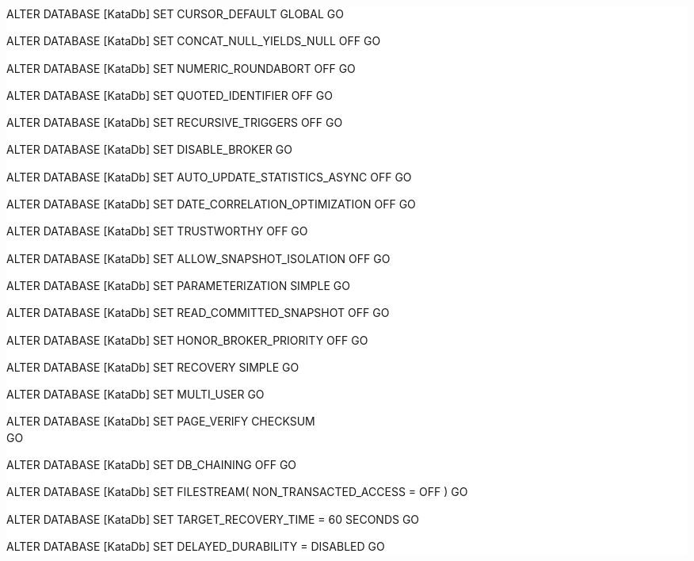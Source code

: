 ALTER DATABASE [KataDb] SET CURSOR_DEFAULT  GLOBAL 
GO

ALTER DATABASE [KataDb] SET CONCAT_NULL_YIELDS_NULL OFF 
GO

ALTER DATABASE [KataDb] SET NUMERIC_ROUNDABORT OFF 
GO

ALTER DATABASE [KataDb] SET QUOTED_IDENTIFIER OFF 
GO

ALTER DATABASE [KataDb] SET RECURSIVE_TRIGGERS OFF 
GO

ALTER DATABASE [KataDb] SET  DISABLE_BROKER 
GO

ALTER DATABASE [KataDb] SET AUTO_UPDATE_STATISTICS_ASYNC OFF 
GO

ALTER DATABASE [KataDb] SET DATE_CORRELATION_OPTIMIZATION OFF 
GO

ALTER DATABASE [KataDb] SET TRUSTWORTHY OFF 
GO

ALTER DATABASE [KataDb] SET ALLOW_SNAPSHOT_ISOLATION OFF 
GO

ALTER DATABASE [KataDb] SET PARAMETERIZATION SIMPLE 
GO

ALTER DATABASE [KataDb] SET READ_COMMITTED_SNAPSHOT OFF 
GO

ALTER DATABASE [KataDb] SET HONOR_BROKER_PRIORITY OFF 
GO

ALTER DATABASE [KataDb] SET RECOVERY SIMPLE 
GO

ALTER DATABASE [KataDb] SET  MULTI_USER 
GO

ALTER DATABASE [KataDb] SET PAGE_VERIFY CHECKSUM  
GO

ALTER DATABASE [KataDb] SET DB_CHAINING OFF 
GO

ALTER DATABASE [KataDb] SET FILESTREAM( NON_TRANSACTED_ACCESS = OFF ) 
GO

ALTER DATABASE [KataDb] SET TARGET_RECOVERY_TIME = 60 SECONDS 
GO

ALTER DATABASE [KataDb] SET DELAYED_DURABILITY = DISABLED 
GO
